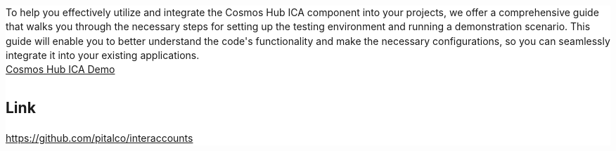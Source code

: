 To help you effectively utilize and integrate the Cosmos Hub ICA component into your projects, we offer a comprehensive guide that walks you through the necessary steps for setting up the testing environment and running a demonstration scenario. This guide will enable you to better understand the code's functionality and make the necessary configurations, so you can seamlessly integrate it into your existing applications.  
[Cosmos Hub ICA Demo](https://github.com/Jorge-Lopes/agoric-components/blob/main/cosmos-hub-ica/cosmos-hub-ica_demo.md)

## Link

https://github.com/pitalco/interaccounts
